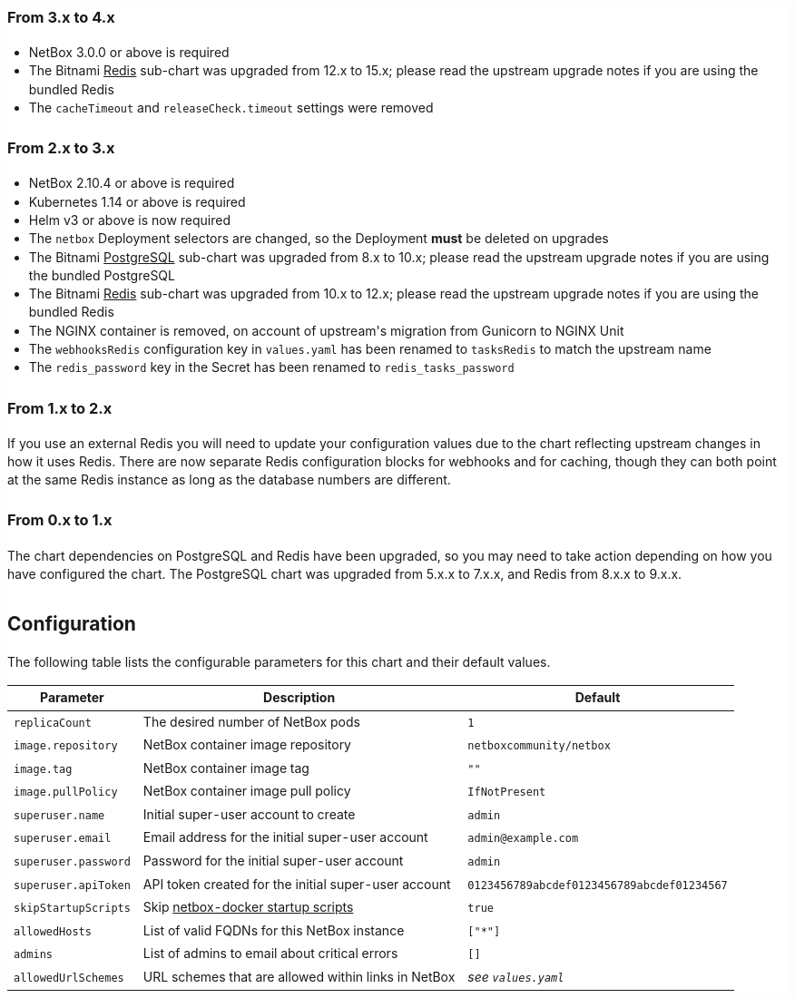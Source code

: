 ### From 3.x to 4.x

* NetBox 3.0.0 or above is required
* The Bitnami [Redis](https://github.com/bitnami/charts/tree/master/bitnami/redis) sub-chart was upgraded from 12.x to 15.x; please read the upstream upgrade notes if you are using the bundled Redis
* The `cacheTimeout` and `releaseCheck.timeout` settings were removed

### From 2.x to 3.x

* NetBox 2.10.4 or above is required
* Kubernetes 1.14 or above is required
* Helm v3 or above is now required
* The `netbox` Deployment selectors are changed, so the Deployment **must** be deleted on upgrades
* The Bitnami [PostgreSQL](https://github.com/bitnami/charts/tree/master/bitnami/postgresql) sub-chart was upgraded from 8.x to 10.x; please read the upstream upgrade notes if you are using the bundled PostgreSQL
* The Bitnami [Redis](https://github.com/bitnami/charts/tree/master/bitnami/redis) sub-chart was upgraded from 10.x to 12.x; please read the upstream upgrade notes if you are using the bundled Redis
* The NGINX container is removed, on account of upstream's migration from Gunicorn to NGINX Unit
* The `webhooksRedis` configuration key in `values.yaml` has been renamed to `tasksRedis` to match the upstream name
* The `redis_password` key in the Secret has been renamed to `redis_tasks_password`

### From 1.x to 2.x

If you use an external Redis you will need to update your configuration values
due to the chart reflecting upstream changes in how it uses Redis. There are
now separate Redis configuration blocks for webhooks and for caching, though
they can both point at the same Redis instance as long as the database numbers
are different.

### From 0.x to 1.x

The chart dependencies on PostgreSQL and Redis have been upgraded, so you may
need to take action depending on how you have configured the chart. The
PostgreSQL chart was upgraded from 5.x.x to 7.x.x, and Redis from 8.x.x to
9.x.x.

## Configuration

The following table lists the configurable parameters for this chart and their default values.

| Parameter                                       | Description                                                         | Default                                      |
| ------------------------------------------------|---------------------------------------------------------------------|----------------------------------------------|
| `replicaCount`                                  | The desired number of NetBox pods                                   | `1`                                          |
| `image.repository`                              | NetBox container image repository                                   | `netboxcommunity/netbox`                     |
| `image.tag`                                     | NetBox container image tag                                          | `""`                                         |
| `image.pullPolicy`                              | NetBox container image pull policy                                  | `IfNotPresent`                               |
| `superuser.name`                                | Initial super-user account to create                                | `admin`                                      |
| `superuser.email`                               | Email address for the initial super-user account                    | `admin@example.com`                          |
| `superuser.password`                            | Password for the initial super-user account                         | `admin`                                      |
| `superuser.apiToken`                            | API token created for the initial super-user account                | `0123456789abcdef0123456789abcdef01234567`   |
| `skipStartupScripts`                            | Skip [netbox-docker startup scripts]                                | `true`                                       |
| `allowedHosts`                                  | List of valid FQDNs for this NetBox instance                        | `["*"]`                                      |
| `admins`                                        | List of admins to email about critical errors                       | `[]`                                         |
| `allowedUrlSchemes`                             | URL schemes that are allowed within links in NetBox                 | *see `values.yaml`*                          |

[netbox-docker startup scripts]: https://github.com/netbox-community/netbox-docker/tree/master/startup_scripts
[CORS]: https://github.com/ottoyiu/django-cors-headers
[housekeeping]: https://demo.netbox.dev/static/docs/administration/housekeeping/
[cron syntax]: https://kubernetes.io/docs/concepts/workloads/controllers/cron-jobs/#cron-schedule-syntax